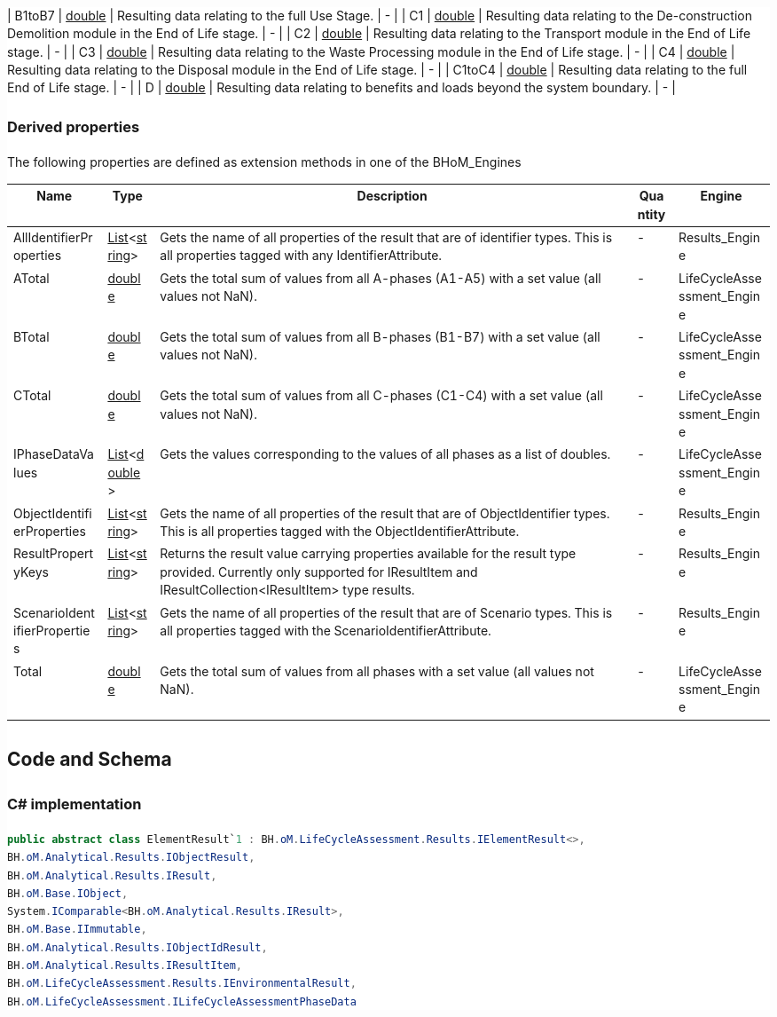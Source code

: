 | B1toB7 | [double](https://learn.microsoft.com/en-us/dotnet/api/System.Double?view=netstandard-2.0) | Resulting data relating to the full Use Stage. | - |
| C1 | [double](https://learn.microsoft.com/en-us/dotnet/api/System.Double?view=netstandard-2.0) | Resulting data relating to the De-construction Demolition module in the End of Life stage. | - |
| C2 | [double](https://learn.microsoft.com/en-us/dotnet/api/System.Double?view=netstandard-2.0) | Resulting data relating to the Transport module in the End of Life stage. | - |
| C3 | [double](https://learn.microsoft.com/en-us/dotnet/api/System.Double?view=netstandard-2.0) | Resulting data relating to the Waste Processing module in the End of Life stage. | - |
| C4 | [double](https://learn.microsoft.com/en-us/dotnet/api/System.Double?view=netstandard-2.0) | Resulting data relating to the Disposal module in the End of Life stage. | - |
| C1toC4 | [double](https://learn.microsoft.com/en-us/dotnet/api/System.Double?view=netstandard-2.0) | Resulting data relating to the full End of Life stage. | - |
| D | [double](https://learn.microsoft.com/en-us/dotnet/api/System.Double?view=netstandard-2.0) | Resulting data relating to benefits and loads beyond the system boundary. | - |


### Derived properties

The following properties are defined as extension methods in one of the BHoM_Engines

| Name             | Type             | Description      | Quantity         | Engine           |
|------------------|------------------|------------------|------------------|------------------|
| AllIdentifierProperties | [List](https://learn.microsoft.com/en-us/dotnet/api/System.Collections.Generic.List-1?view=netstandard-2.0)&lt;[string](https://learn.microsoft.com/en-us/dotnet/api/System.String?view=netstandard-2.0)&gt; | Gets the name of all properties of the result that are of identifier types. This is all properties tagged with any IdentifierAttribute. | - | Results_Engine |
| ATotal | [double](https://learn.microsoft.com/en-us/dotnet/api/System.Double?view=netstandard-2.0) | Gets the total sum of values from all A-phases (A1-A5) with a set value (all values not NaN). | - | LifeCycleAssessment_Engine |
| BTotal | [double](https://learn.microsoft.com/en-us/dotnet/api/System.Double?view=netstandard-2.0) | Gets the total sum of values from all B-phases (B1-B7) with a set value (all values not NaN). | - | LifeCycleAssessment_Engine |
| CTotal | [double](https://learn.microsoft.com/en-us/dotnet/api/System.Double?view=netstandard-2.0) | Gets the total sum of values from all C-phases (C1-C4) with a set value (all values not NaN). | - | LifeCycleAssessment_Engine |
| IPhaseDataValues | [List](https://learn.microsoft.com/en-us/dotnet/api/System.Collections.Generic.List-1?view=netstandard-2.0)&lt;[double](https://learn.microsoft.com/en-us/dotnet/api/System.Double?view=netstandard-2.0)&gt; | Gets the values corresponding to the values of all phases as a list of doubles. | - | LifeCycleAssessment_Engine |
| ObjectIdentifierProperties | [List](https://learn.microsoft.com/en-us/dotnet/api/System.Collections.Generic.List-1?view=netstandard-2.0)&lt;[string](https://learn.microsoft.com/en-us/dotnet/api/System.String?view=netstandard-2.0)&gt; | Gets the name of all properties of the result that are of ObjectIdentifier types. This is all properties tagged with the ObjectIdentifierAttribute. | - | Results_Engine |
| ResultPropertyKeys | [List](https://learn.microsoft.com/en-us/dotnet/api/System.Collections.Generic.List-1?view=netstandard-2.0)&lt;[string](https://learn.microsoft.com/en-us/dotnet/api/System.String?view=netstandard-2.0)&gt; | Returns the result value carrying properties available for the result type provided. Currently only supported for IResultItem and IResultCollection&lt;IResultItem&gt; type results. | - | Results_Engine |
| ScenarioIdentifierProperties | [List](https://learn.microsoft.com/en-us/dotnet/api/System.Collections.Generic.List-1?view=netstandard-2.0)&lt;[string](https://learn.microsoft.com/en-us/dotnet/api/System.String?view=netstandard-2.0)&gt; | Gets the name of all properties of the result that are of Scenario types. This is all properties tagged with the ScenarioIdentifierAttribute. | - | Results_Engine |
| Total | [double](https://learn.microsoft.com/en-us/dotnet/api/System.Double?view=netstandard-2.0) | Gets the total sum of values from all phases with a set value (all values not NaN). | - | LifeCycleAssessment_Engine |


## Code and Schema

### C# implementation

``` C# title="C#"
public abstract class ElementResult`1 : BH.oM.LifeCycleAssessment.Results.IElementResult<>,
BH.oM.Analytical.Results.IObjectResult,
BH.oM.Analytical.Results.IResult,
BH.oM.Base.IObject,
System.IComparable<BH.oM.Analytical.Results.IResult>,
BH.oM.Base.IImmutable,
BH.oM.Analytical.Results.IObjectIdResult,
BH.oM.Analytical.Results.IResultItem,
BH.oM.LifeCycleAssessment.Results.IEnvironmentalResult,
BH.oM.LifeCycleAssessment.ILifeCycleAssessmentPhaseData
```
